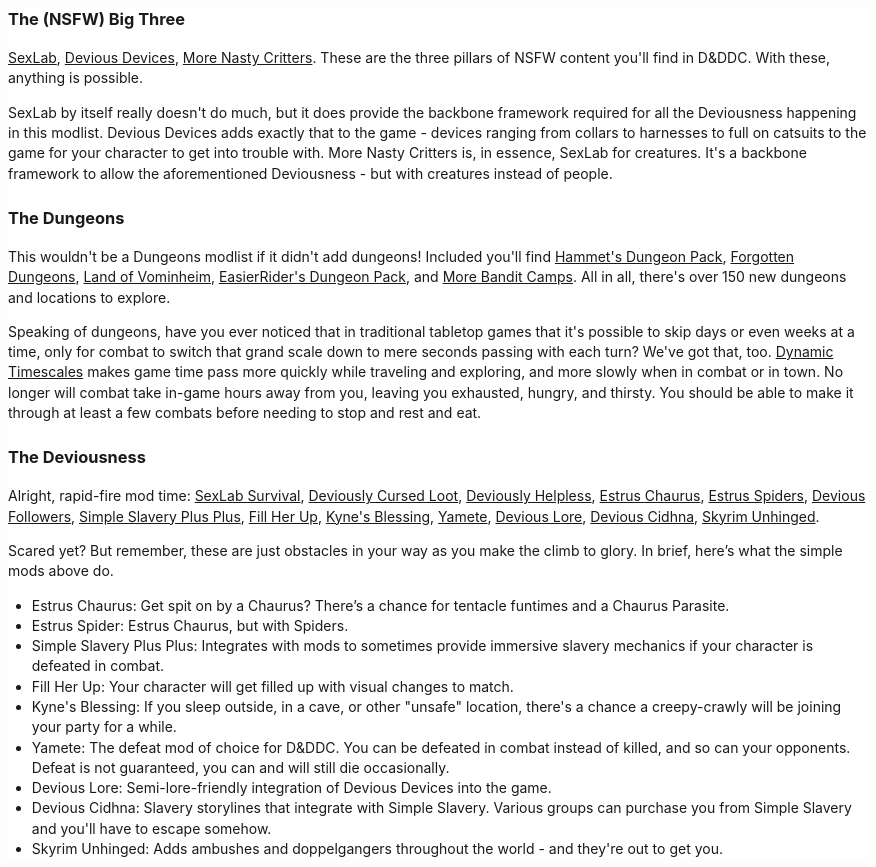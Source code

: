 ### The (NSFW) Big Three
[SexLab](https://www.loverslab.com/topic/91861-sexlab-framework-se-163-beta-8-november-22nd-2019/), [Devious Devices](https://www.loverslab.com/files/file/5878-devious-devices-se-beta/), [More Nasty Critters](https://www.loverslab.com/files/file/5464-more-nasty-critters-special-edition/). These are the three pillars of NSFW content you'll find in D&DDC. With these, anything is possible.

SexLab by itself really doesn't do much, but it does provide the backbone framework required for all the Deviousness happening in this modlist. Devious Devices adds exactly that to the game - devices ranging from collars to harnesses to full on catsuits to the game for your character to get into trouble with. More Nasty Critters is, in essence, SexLab for creatures. It's a backbone framework to allow the aforementioned Deviousness - but with creatures instead of people.

### The Dungeons
This wouldn't be a Dungeons modlist if it didn't add dungeons! Included you'll find [Hammet's Dungeon Pack](https://www.nexusmods.com/skyrimspecialedition/mods/12186), [Forgotten Dungeons](https://www.nexusmods.com/skyrimspecialedition/mods/449), [Land of Vominheim](https://www.nexusmods.com/skyrimspecialedition/mods/31472), [EasierRider's Dungeon Pack](https://www.nexusmods.com/skyrimspecialedition/mods/2218), and [More Bandit Camps](https://www.nexusmods.com/skyrimspecialedition/mods/1994). All in all, there's over 150 new dungeons and locations to explore.

Speaking of dungeons, have you ever noticed that in traditional tabletop games that it's possible to skip days or even weeks at a time, only for combat to switch that grand scale down to mere seconds passing with each turn? We've got that, too. [Dynamic Timescales](https://www.nexusmods.com/skyrimspecialedition/mods/18922) makes game time pass more quickly while traveling and exploring, and more slowly when in combat or in town. No longer will combat take in-game hours away from you, leaving you exhausted, hungry, and thirsty. You should be able to make it through at least a few combats before needing to stop and rest and eat.

### The Deviousness
Alright, rapid-fire mod time: [SexLab Survival](https://www.loverslab.com/files/file/11053-sexlab-survival-special-edition/), [Deviously Cursed Loot](https://www.loverslab.com/topic/100032-deviously-cursed-loot-se-beta-2/), [Deviously Helpless](https://www.loverslab.com/files/file/6561-deviously-helpless-se/), [Estrus Chaurus](https://www.loverslab.com/files/file/6160-estrus-chaurus-for-se/), [Estrus Spiders](https://www.loverslab.com/files/file/2438-estrus-chaurus-spider-addon-%E2%95%B2-%E2%80%A2%CC%80-%CF%89-%E2%80%A2%CC%81-%E2%95%B1/), [Devious Followers](https://www.loverslab.com/files/file/11732-devious-followers-continued-se/), [Simple Slavery Plus Plus](https://www.loverslab.com/files/file/13531-simple-slavery-plus-plus/), [Fill Her Up](https://www.loverslab.com/files/file/6163-fill-her-up-se/), [Kyne's Blessing](https://www.loverslab.com/topic/68035-sexlab-parasites-kynes-blessing-may-2021/), [Yamete](https://www.loverslab.com/files/file/16057-yamete/), [Devious Lore](https://www.loverslab.com/files/file/16231-devious-lore-se/), [Devious Cidhna](https://www.loverslab.com/topic/31189-devious-cidhna-may-5-2018/), [Skyrim Unhinged](https://www.nexusmods.com/skyrimspecialedition/mods/31251).

Scared yet? But remember, these are just obstacles in your way as you make the climb to glory. In brief, here’s what the simple mods above do.

- Estrus Chaurus: Get spit on by a Chaurus? There’s a chance for tentacle funtimes and a Chaurus Parasite.
- Estrus Spider: Estrus Chaurus, but with Spiders.
- Simple Slavery Plus Plus: Integrates with mods to sometimes provide immersive slavery mechanics if your character is defeated in combat.
- Fill Her Up: Your character will get filled up with visual changes to match.
- Kyne's Blessing: If you sleep outside, in a cave, or other "unsafe" location, there's a chance a creepy-crawly will be joining your party for a while.
- Yamete: The defeat mod of choice for D&DDC. You can be defeated in combat instead of killed, and so can your opponents. Defeat is not guaranteed, you can and will still die occasionally.
- Devious Lore: Semi-lore-friendly integration of Devious Devices into the game.
- Devious Cidhna: Slavery storylines that integrate with Simple Slavery. Various groups can purchase you from Simple Slavery and you'll have to escape somehow.
- Skyrim Unhinged: Adds ambushes and doppelgangers throughout the world - and they're out to get you.
